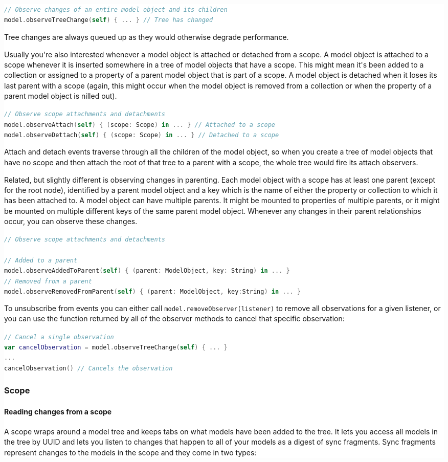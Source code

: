 ```swift
// Observe changes of an entire model object and its children
model.observeTreeChange(self) { ... } // Tree has changed
```
Tree changes are always queued up as they would otherwise degrade performance.

Usually you're also interested whenever a model object is attached or detached from a scope. A model object is attached to a scope whenever it is inserted somewhere in a tree of model objects that have a scope. This might mean it's been added to a collection or assigned to a property of a parent model object that is part of a scope. A model object is detached when it loses its last parent with a scope (again, this might occur when the model object is removed from a collection or when the property of a parent model object is nilled out).

```swift
// Observe scope attachments and detachments
model.observeAttach(self) { (scope: Scope) in ... } // Attached to a scope
model.observeDettach(self) { (scope: Scope) in ... } // Detached to a scope
```
Attach and detach events traverse through all the children of the model object, so when you create a tree of model objects that have no scope and then attach the root of that tree to a parent with a scope, the whole tree would fire its attach observers.

Related, but slightly different is observing changes in parenting. Each model object with a scope has at least one parent (except for the root node), identified by a parent model object and a key which is the name of either the property or collection to which it has been attached to. A model object can have multiple parents. It might be mounted to properties of multiple parents, or it might be mounted on multiple different keys of the same parent model object. Whenever any changes in their parent relationships occur, you can observe these changes.

```swift
// Observe scope attachments and detachments

// Added to a parent
model.observeAddedToParent(self) { (parent: ModelObject, key: String) in ... }
// Removed from a parent
model.observeRemovedFromParent(self) { (parent: ModelObject, key:String) in ... }
```

To unsubscribe from events you can either call `model.removeObserver(listener)` to remove all observations for a given listener, or you can use the function returned by all of the observer methods to cancel that specific observation:

```swift
// Cancel a single observation
var cancelObservation = model.observeTreeChange(self) { ... }
...
cancelObservation() // Cancels the observation
```

### Scope
#### Reading changes from a scope
A scope wraps around a model tree and keeps tabs on what models have been added to the tree. It lets you access all models in the tree by UUID and lets you listen to changes that happen to all of your models as a digest of sync fragments. Sync fragments represent changes to the models in the scope and they come in two types:
